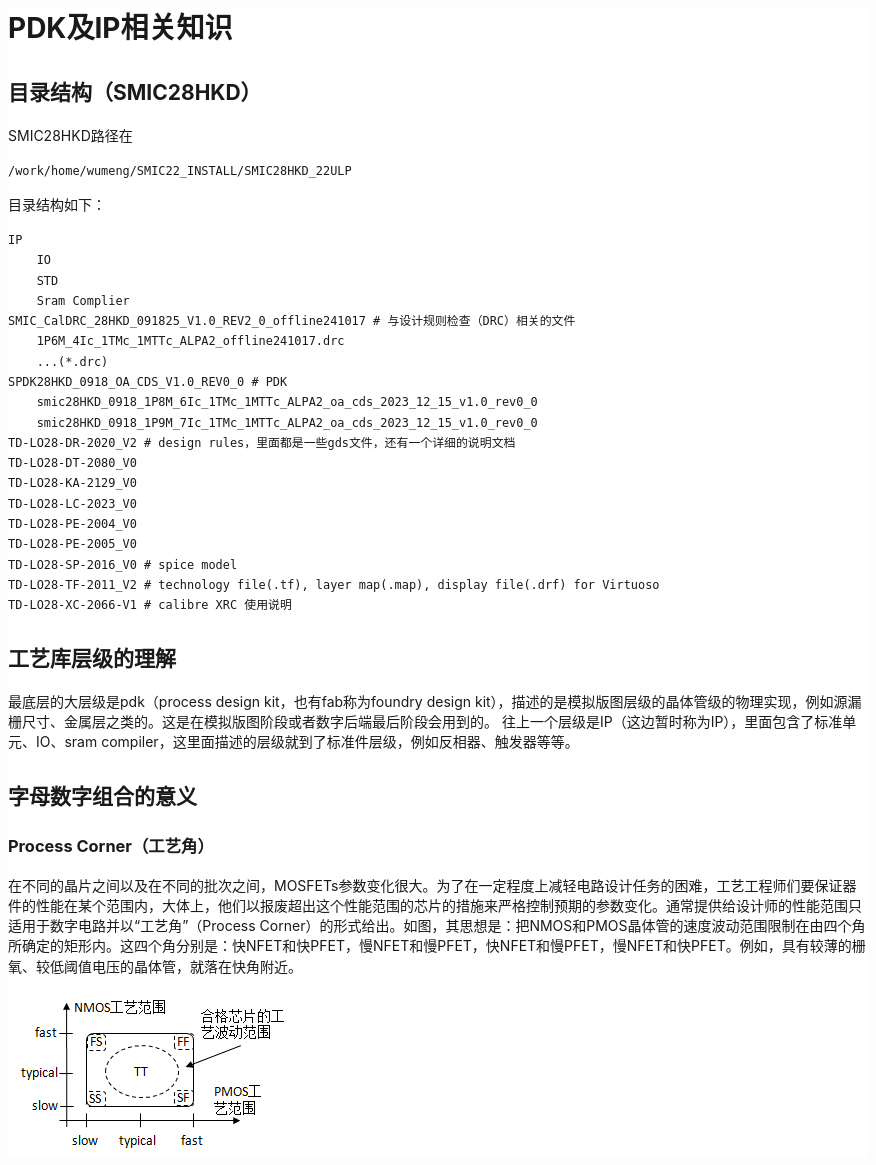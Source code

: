 # PDK及IP相关知识

## 目录结构（SMIC28HKD）

SMIC28HKD路径在

```text
/work/home/wumeng/SMIC22_INSTALL/SMIC28HKD_22ULP
```

目录结构如下：

```text
IP
    IO  
    STD  
    Sram Complier
SMIC_CalDRC_28HKD_091825_V1.0_REV2_0_offline241017 # 与设计规则检查（DRC）相关的文件
    1P6M_4Ic_1TMc_1MTTc_ALPA2_offline241017.drc
    ...(*.drc)
SPDK28HKD_0918_OA_CDS_V1.0_REV0_0 # PDK
    smic28HKD_0918_1P8M_6Ic_1TMc_1MTTc_ALPA2_oa_cds_2023_12_15_v1.0_rev0_0
    smic28HKD_0918_1P9M_7Ic_1TMc_1MTTc_ALPA2_oa_cds_2023_12_15_v1.0_rev0_0
TD-LO28-DR-2020_V2 # design rules，里面都是一些gds文件，还有一个详细的说明文档
TD-LO28-DT-2080_V0 
TD-LO28-KA-2129_V0
TD-LO28-LC-2023_V0
TD-LO28-PE-2004_V0
TD-LO28-PE-2005_V0
TD-LO28-SP-2016_V0 # spice model
TD-LO28-TF-2011_V2 # technology file(.tf), layer map(.map), display file(.drf) for Virtuoso
TD-LO28-XC-2066-V1 # calibre XRC 使用说明
```

## 工艺库层级的理解

最底层的大层级是pdk（process design kit，也有fab称为foundry design kit），描述的是模拟版图层级的晶体管级的物理实现，例如源漏栅尺寸、金属层之类的。这是在模拟版图阶段或者数字后端最后阶段会用到的。
往上一个层级是IP（这边暂时称为IP），里面包含了标准单元、IO、sram compiler，这里面描述的层级就到了标准件层级，例如反相器、触发器等等。

## 字母数字组合的意义

### Process Corner（工艺角）

在不同的晶片之间以及在不同的批次之间，MOSFETs参数变化很大。为了在一定程度上减轻电路设计任务的困难，工艺工程师们要保证器件的性能在某个范围内，大体上，他们以报废超出这个性能范围的芯片的措施来严格控制预期的参数变化。通常提供给设计师的性能范围只适用于数字电路并以“工艺角”（Process Corner）的形式给出。如图，其思想是：把NMOS和PMOS晶体管的速度波动范围限制在由四个角所确定的矩形内。这四个角分别是：快NFET和快PFET，慢NFET和慢PFET，快NFET和慢PFET，慢NFET和快PFET。例如，具有较薄的栅氧、较低阈值电压的晶体管，就落在快角附近。

![corner](images/image.png)
